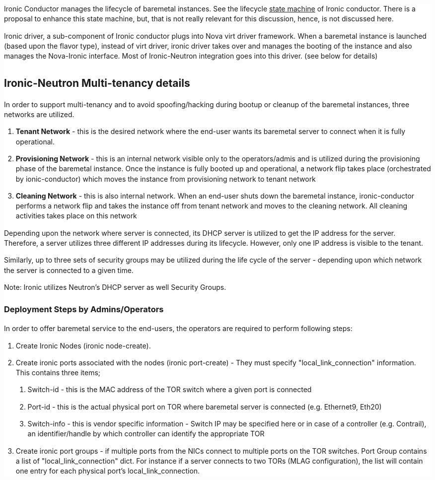 Ironic Conductor manages the lifecycle of baremetal instances. See the lifecycle [state machine](http://docs.openstack.org/developer/ironic/dev/states.html) of Ironic conductor. There is a proposal to enhance this state machine, but, that is not really relevant for this discussion, hence, is not discussed here.

Ironic driver, a sub-component of Ironic conductor plugs into Nova virt driver framework. When a baremetal instance is launched (based upon the flavor type), instead of virt driver, ironic driver takes over and manages the booting of the instance and also manages the Nova-Ironic interface. Most of Ironic-Neutron integration goes into this driver. (see below for details)

## Ironic-Neutron Multi-tenancy details

In order to support multi-tenancy and to avoid spoofing/hacking during bootup or cleanup of the baremetal instances, three networks are utilized.

1. **Tenant Network** - this is the desired network where the end-user wants its baremetal server to connect when it is fully operational.

2. **Provisioning Network** - this is an internal network visible only to the operators/admis and is utilized during the provisioning phase of the baremetal instance. Once the instance is fully booted up and operational, a network flip takes place (orchestrated by ionic-conductor) which moves the instance from provisioning network to tenant network

3. **Cleaning Network** - this is also internal network. When an end-user shuts down the baremetal instance, ironic-conductor performs a network flip and takes the instance off from tenant network and moves to the cleaning network. All cleaning activities takes place on this network

Depending upon the network where server is connected, its DHCP server is utilized to get the IP address for the server. Therefore, a server utilizes three different IP addresses during its lifecycle. However, only one IP address is visible to the tenant.

Similarly, up to three sets of security groups may be utilized during the life cycle of the server - depending upon which network the server is connected to a given time.

Note: Ironic utilizes Neutron’s DHCP server as well Security Groups.

### Deployment Steps by Admins/Operators

In order to offer baremetal service to the end-users, the operators are required to perform following steps:

1. Create Ironic Nodes (ironic node-create).

2. Create ironic ports associated with the nodes (ironic port-create)  - They must specify "local_link_connection" information. This contains three items;

    1. Switch-id - this is the MAC address of the TOR switch where a given port is connected

    2. Port-id - this is the actual physical port on TOR where baremetal server is connected (e.g. Ethernet9, Eth20)

    3. Switch-info - this is vendor specific information - Switch IP may be specified here or in case of a controller (e.g. Contrail), an identifier/handle by which controller can identify the appropriate TOR

3. Create ironic port groups - if multiple ports from the NICs connect to multiple ports on the TOR switches. Port Group contains a list of "local_link_connection" dict. For instance if a server connects to two TORs (MLAG configuration), the list will contain one entry for each physical port’s local_link_connection.
